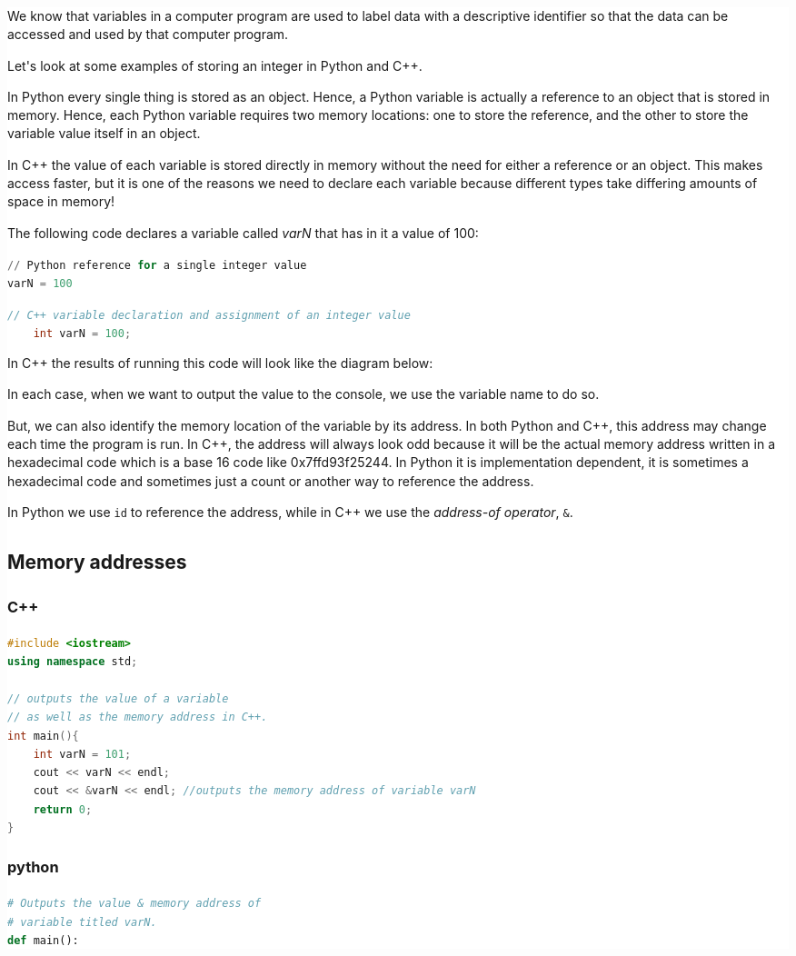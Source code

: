 We know that variables in a computer program are used to label data with a
descriptive identifier so that the data can be accessed and used by that
computer program.

Let's look at some examples of storing an integer in Python and C++.

In Python every single thing is stored as an object.
Hence, a Python variable is actually a reference to an object that is stored in memory.
Hence, each Python variable requires two memory locations:
one to store the reference, and the other to store the variable value itself in an object.

In C++ the value of each variable is stored directly in memory without the need
for either a reference or an object. This makes access faster, but it is one of
the reasons we need to declare each variable because different types take differing
amounts of space in memory!

The following code declares a variable called *varN* that has in it a
value of 100:

```python
// Python reference for a single integer value
varN = 100
```
```cpp
// C++ variable declaration and assignment of an integer value
    int varN = 100;

```
In C++ the results of running this code will look like the diagram below:

In each case, when we want to output the value to the console, we use the variable name
to do so.

But, we can also identify the memory location of the variable by its address.
In both Python and C++, this address
may change each time the program is run. In C++, the address will always look
odd because it will be the actual memory address written in a hexadecimal code
which is a base 16 code like 0x7ffd93f25244.
In Python it is implementation dependent,
it is sometimes a hexadecimal code and sometimes just a count or another
way to reference the address.

In Python we use `id` to reference the address,
while in C++ we use the *address-of operator*, `&`.

## Memory addresses

### C++

```cpp
#include <iostream>
using namespace std;

// outputs the value of a variable
// as well as the memory address in C++.
int main(){
    int varN = 101;
    cout << varN << endl;
    cout << &varN << endl; //outputs the memory address of variable varN
    return 0;
}
```
### python
```python
# Outputs the value & memory address of
# variable titled varN.
def main():
```